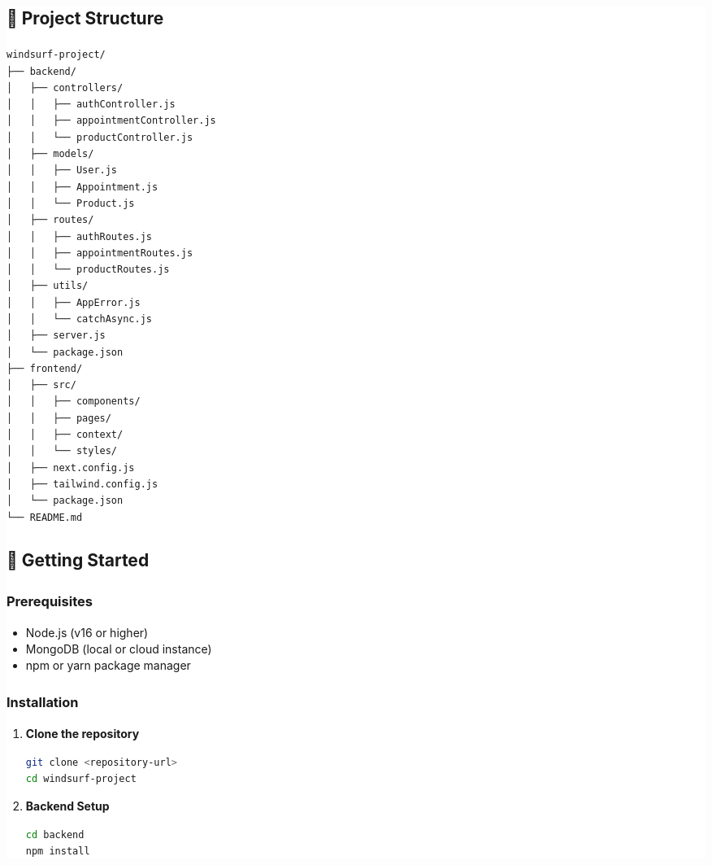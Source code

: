 ## 📁 Project Structure

```
windsurf-project/
├── backend/
│   ├── controllers/
│   │   ├── authController.js
│   │   ├── appointmentController.js
│   │   └── productController.js
│   ├── models/
│   │   ├── User.js
│   │   ├── Appointment.js
│   │   └── Product.js
│   ├── routes/
│   │   ├── authRoutes.js
│   │   ├── appointmentRoutes.js
│   │   └── productRoutes.js
│   ├── utils/
│   │   ├── AppError.js
│   │   └── catchAsync.js
│   ├── server.js
│   └── package.json
├── frontend/
│   ├── src/
│   │   ├── components/
│   │   ├── pages/
│   │   ├── context/
│   │   └── styles/
│   ├── next.config.js
│   ├── tailwind.config.js
│   └── package.json
└── README.md
```

## 🚀 Getting Started

### Prerequisites
- Node.js (v16 or higher)
- MongoDB (local or cloud instance)
- npm or yarn package manager

### Installation

1. **Clone the repository**
   ```bash
   git clone <repository-url>
   cd windsurf-project
   ```

2. **Backend Setup**
   ```bash
   cd backend
   npm install
   ```
